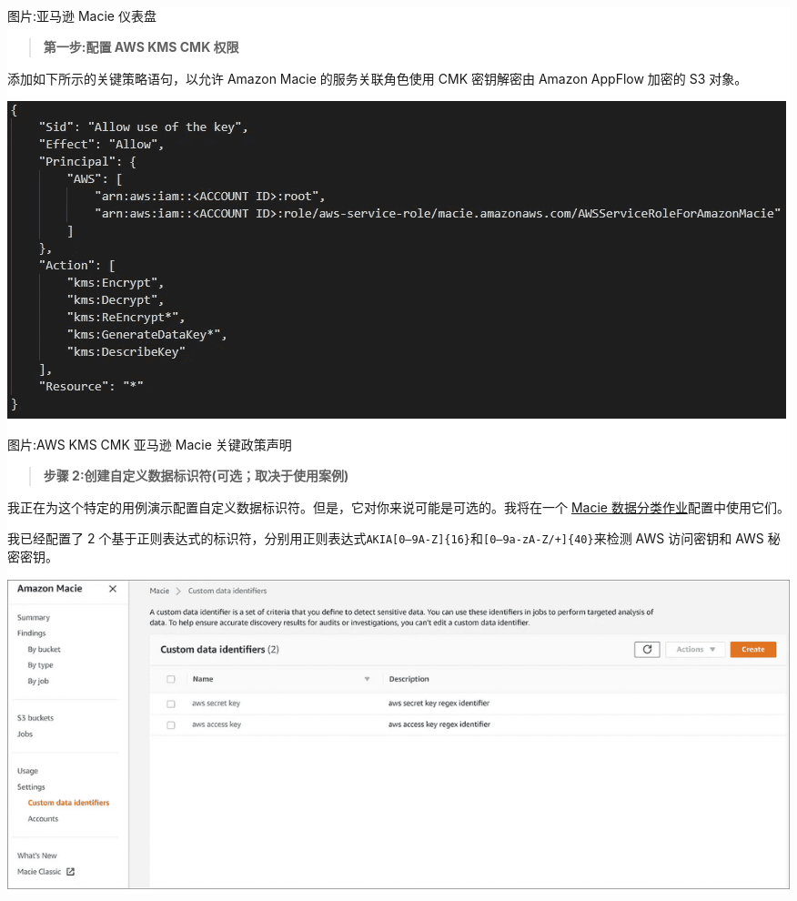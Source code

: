 图片:亚马逊 Macie 仪表盘

> **第一步:配置 AWS KMS CMK 权限**

添加如下所示的关键策略语句，以允许 Amazon Macie 的服务关联角色使用 CMK 密钥解密由 Amazon AppFlow 加密的 S3 对象。

![](img/3498dbd1d1b7c7fab396284474369ac2.png)

图片:AWS KMS CMK 亚马逊 Macie 关键政策声明

> **步骤 2:创建自定义数据标识符(可选；取决于使用案例)**

我正在为这个特定的用例演示配置自定义数据标识符。但是，它对你来说可能是可选的。我将在一个 [Macie 数据分类作业](https://docs.aws.amazon.com/macie/latest/user/discovery-jobs.html)配置中使用它们。

我已经配置了 2 个基于正则表达式的标识符，分别用正则表达式`AKIA[0–9A-Z]{16}`和`[0–9a-zA-Z/+]{40}`来检测 AWS 访问密钥和 AWS 秘密密钥。

![](img/fda64eff96a8ccb4c0dc0fe1a6f9af38.png)
